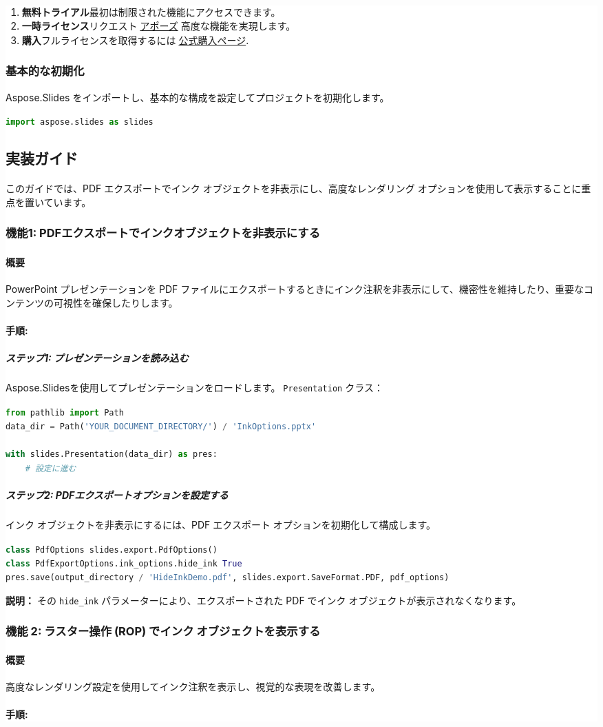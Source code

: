 1. **無料トライアル**最初は制限された機能にアクセスできます。
2. **一時ライセンス**リクエスト [アポーズ](https://purchase.aspose.com/temporary-license/) 高度な機能を実現します。
3. **購入**フルライセンスを取得するには [公式購入ページ](https://purchase。aspose.com/buy).

### 基本的な初期化

Aspose.Slides をインポートし、基本的な構成を設定してプロジェクトを初期化します。

```python
import aspose.slides as slides
```

## 実装ガイド

このガイドでは、PDF エクスポートでインク オブジェクトを非表示にし、高度なレンダリング オプションを使用して表示することに重点を置いています。

### 機能1: PDFエクスポートでインクオブジェクトを非表示にする

#### 概要

PowerPoint プレゼンテーションを PDF ファイルにエクスポートするときにインク注釈を非表示にして、機密性を維持したり、重要なコンテンツの可視性を確保したりします。

#### 手順:

##### ステップ1: プレゼンテーションを読み込む

Aspose.Slidesを使用してプレゼンテーションをロードします。 `Presentation` クラス：

```python
from pathlib import Path
data_dir = Path('YOUR_DOCUMENT_DIRECTORY/') / 'InkOptions.pptx'

with slides.Presentation(data_dir) as pres:
    # 設定に進む
```

##### ステップ2: PDFエクスポートオプションを設定する

インク オブジェクトを非表示にするには、PDF エクスポート オプションを初期化して構成します。

```python
class PdfOptions slides.export.PdfOptions()
class PdfExportOptions.ink_options.hide_ink True
pres.save(output_directory / 'HideInkDemo.pdf', slides.export.SaveFormat.PDF, pdf_options)
```

**説明：** その `hide_ink` パラメーターにより、エクスポートされた PDF でインク オブジェクトが表示されなくなります。

### 機能 2: ラスター操作 (ROP) でインク オブジェクトを表示する

#### 概要

高度なレンダリング設定を使用してインク注釈を表示し、視覚的な表現を改善します。

#### 手順:
